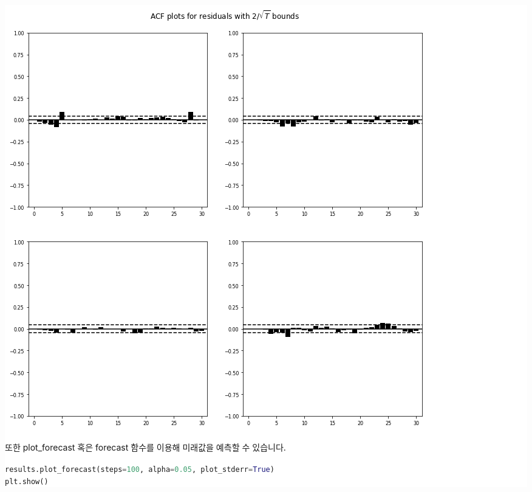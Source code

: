 <img src = "/assets/img/2019-01-07/output_1_2.png">

또한 plot_forecast 혹은 forecast 함수를 이용해 미래값을 예측할 수 있습니다. 

```python
results.plot_forecast(steps=100, alpha=0.05, plot_stderr=True)
plt.show()
```